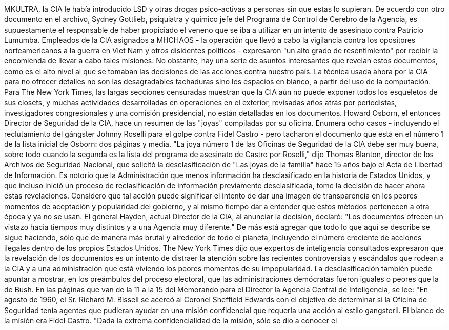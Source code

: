 MKULTRA, la CIA le había introducido LSD y otras
drogas psico-activas a personas sin que estas lo supieran. De acuerdo con
otro documento en el archivo,
Sydney Gottlieb, psiquiatra y químico jefe del
Programa de Control de Cerebro de la Agencia, es supuestamente el
responsable de haber propiciado el veneno que se iba a utilizar en un
intento de asesinato contra Patricio Lumumba.
Empleados de la CIA asignados a
MHCHAOS - la operación que llevó a cabo la
vigilancia contra los opositores norteamericanos a la guerra en Viet Nam y
otros disidentes políticos - expresaron "un alto grado de resentimiento" por
recibir la encomienda de llevar a cabo tales misiones.
No obstante, hay una serie de asuntos interesantes que revelan estos
documentos, como es el alto nivel al que se tomaban las decisiones de las
acciones contra nuestro país.
La técnica usada ahora por la CIA para no ofrecer detalles no son las
desagradables tachaduras sino los espacios en blanco, a partir del uso de la
computación.
Para The New York Times, las largas secciones censuradas muestran que la CIA
aún no puede exponer todos los esqueletos de sus closets, y muchas
actividades desarrolladas en operaciones en el exterior, revisadas años
atrás por periodistas, investigadores congresionales y una comisión
presidencial, no están detalladas en los documentos.
Howard Osborn, el entonces Director de Seguridad de la CIA, hace un resumen
de las "joyas" compiladas por su oficina.
Enumera ocho casos - incluyendo el
reclutamiento del gángster Johnny Roselli para el golpe contra Fidel
Castro - pero tacharon el documento que está en el número 1 de la lista
inicial de Osborn: dos páginas y media.
"La joya número 1 de las Oficinas de Seguridad de la CIA debe ser muy buena,
sobre todo cuando la segunda es la lista del programa de asesinato de Castro
por Roselli," dijo Thomas Blanton, director de los Archivos de Seguridad
Nacional, que solicitó la desclasificación de "Las joyas de la familia" hace
15 años bajo el Acta de Libertad de Información.
Es notorio que la Administración que menos información ha desclasificado en
la historia de Estados Unidos, y que incluso inició un proceso de
reclasificación de información previamente desclasificada, tome la decisión
de hacer ahora estas revelaciones.
Considero que tal acción puede significar el intento de dar una imagen de
transparencia en los peores momentos de aceptación y popularidad del
gobierno, y al mismo tiempo dar a entender que estos métodos pertenecen a
otra época y ya no se usan.
El general Hayden, actual Director de la CIA, al
anunciar la decisión, declaró:
"Los documentos ofrecen un vistazo hacia
tiempos muy distintos y a una Agencia muy diferente."
De más está agregar que todo lo que aquí se describe se sigue haciendo, sólo
que de manera más brutal y alrededor de todo el planeta, incluyendo el
número creciente de acciones ilegales dentro de los propios Estados Unidos.
The New York Times dijo que expertos de inteligencia consultados expresaron
que la revelación de los documentos es un intento de distraer la atención
sobre las recientes controversias y escándalos que rodean a la CIA y a una
administración que está viviendo los peores momentos de su impopularidad.
La desclasificación también puede apuntar a mostrar, en los preámbulos del
proceso electoral, que las administraciones demócratas fueron iguales o
peores que la de
Bush.
En las páginas que van de la 11 a la 15 del Memorando para el Director la
Agencia Central de Inteligencia, se lee:
"En agosto de 1960, el Sr. Richard M. Bissell se acercó al Coronel Sheffield
Edwards con el objetivo de determinar si la Oficina de Seguridad tenía
agentes que pudieran ayudar en una misión confidencial que requería una
acción al estilo gangsteril. El blanco de la misión era Fidel Castro.
"Dada la extrema confidencialidad de la misión, sólo se dio a conocer el